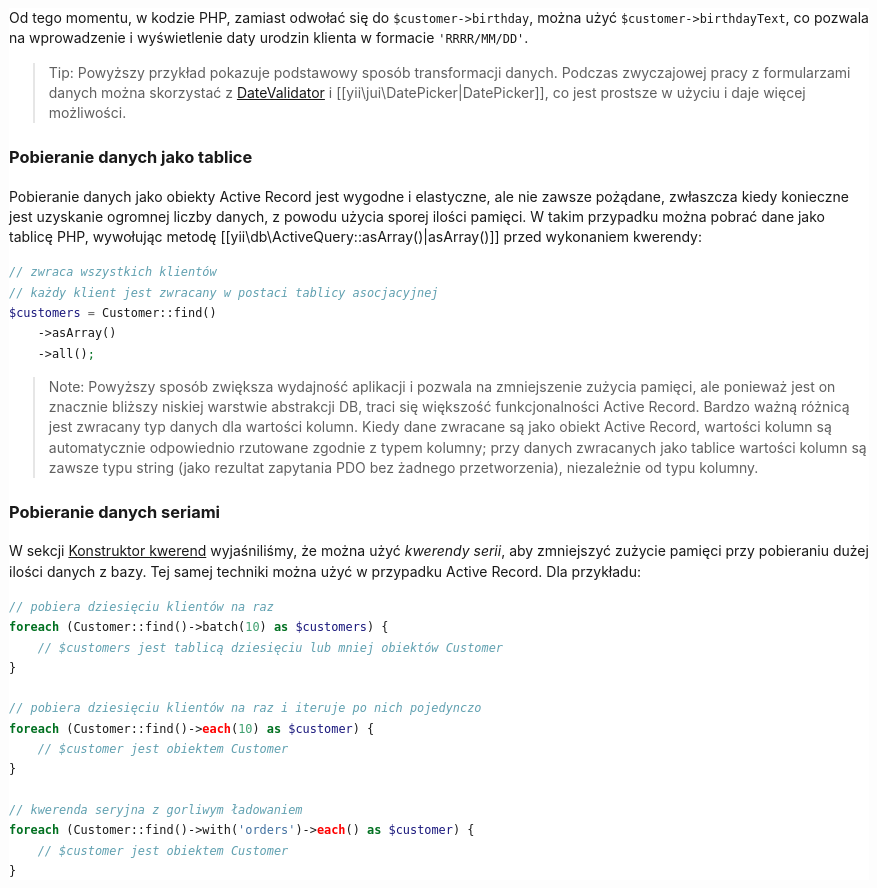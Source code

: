 Od tego momentu, w kodzie PHP, zamiast odwołać się do `$customer->birthday`, można użyć `$customer->birthdayText`, co pozwala na 
wprowadzenie i wyświetlenie daty urodzin klienta w formacie `'RRRR/MM/DD'`.

> Tip: Powyższy przykład pokazuje podstawowy sposób transformacji danych. Podczas zwyczajowej pracy z formularzami danych można skorzystać z 
> [DateValidator](tutorial-core-validators.md#date) i [[yii\jui\DatePicker|DatePicker]], co jest prostsze w użyciu i daje więcej możliwości.


### Pobieranie danych jako tablice <span id="data-in-arrays"></span>

Pobieranie danych jako obiekty Active Record jest wygodne i elastyczne, ale nie zawsze pożądane, zwłaszcza kiedy konieczne jest 
uzyskanie ogromnej liczby danych, z powodu użycia sporej ilości pamięci. W takim przypadku można pobrać dane jako tablicę PHP, wywołując metodę 
[[yii\db\ActiveQuery::asArray()|asArray()]] przed wykonaniem kwerendy:

```php
// zwraca wszystkich klientów
// każdy klient jest zwracany w postaci tablicy asocjacyjnej
$customers = Customer::find()
    ->asArray()
    ->all();
```

> Note: Powyższy sposób zwiększa wydajność aplikacji i pozwala na zmniejszenie zużycia pamięci, ale ponieważ jest on znacznie bliższy niskiej warstwie 
> abstrakcji DB, traci się większość funkcjonalności Active Record. Bardzo ważną różnicą jest zwracany typ danych dla wartości kolumn. Kiedy dane zwracane 
> są jako obiekt Active Record, wartości kolumn są automatycznie odpowiednio rzutowane zgodnie z typem kolumny; przy danych zwracanych jako tablice 
> wartości kolumn są zawsze typu string (jako rezultat zapytania PDO bez żadnego przetworzenia), niezależnie od typu kolumny.
   

### Pobieranie danych seriami <span id="data-in-batches"></span>

W sekcji [Konstruktor kwerend](db-query-builder.md) wyjaśniliśmy, że można użyć *kwerendy serii*, aby zmniejszyć zużycie pamięci przy pobieraniu 
dużej ilości danych z bazy. Tej samej techniki można użyć w przypadku Active Record. Dla przykładu:

```php
// pobiera dziesięciu klientów na raz
foreach (Customer::find()->batch(10) as $customers) {
    // $customers jest tablicą dziesięciu lub mniej obiektów Customer
}

// pobiera dziesięciu klientów na raz i iteruje po nich pojedynczo
foreach (Customer::find()->each(10) as $customer) {
    // $customer jest obiektem Customer
}

// kwerenda seryjna z gorliwym ładowaniem
foreach (Customer::find()->with('orders')->each() as $customer) {
    // $customer jest obiektem Customer
}
```
